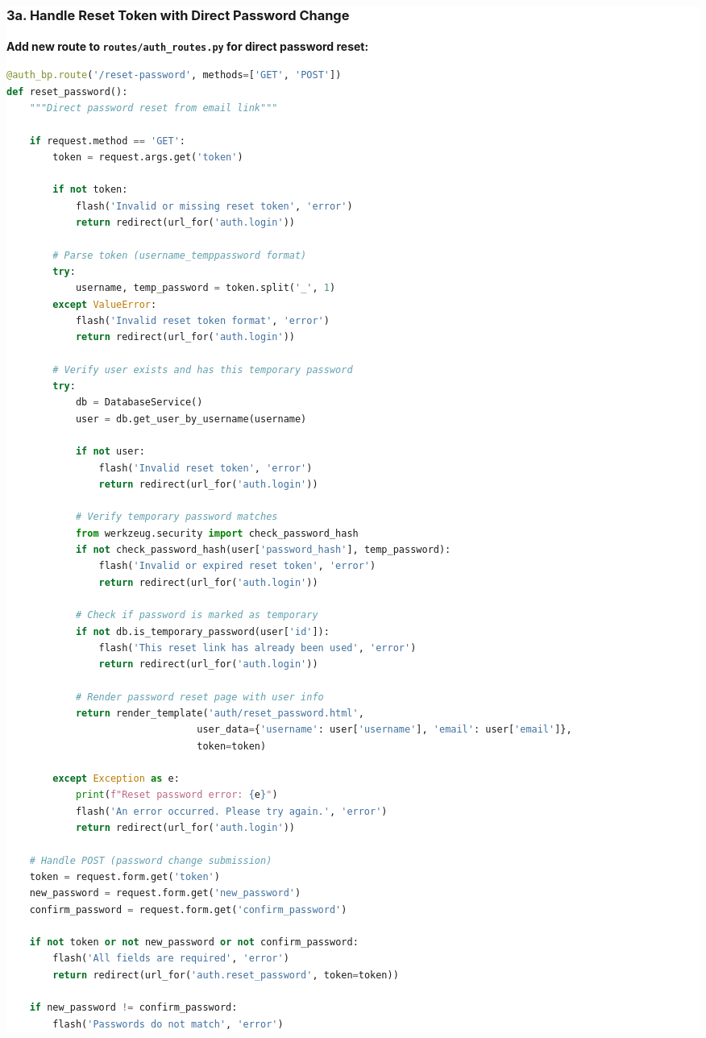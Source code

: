 ### 3a. Handle Reset Token with Direct Password Change

**Add new route to `routes/auth_routes.py` for direct password reset:**

```python
@auth_bp.route('/reset-password', methods=['GET', 'POST'])
def reset_password():
    """Direct password reset from email link"""
    
    if request.method == 'GET':
        token = request.args.get('token')
        
        if not token:
            flash('Invalid or missing reset token', 'error')
            return redirect(url_for('auth.login'))
        
        # Parse token (username_temppassword format)
        try:
            username, temp_password = token.split('_', 1)
        except ValueError:
            flash('Invalid reset token format', 'error')
            return redirect(url_for('auth.login'))
        
        # Verify user exists and has this temporary password
        try:
            db = DatabaseService()
            user = db.get_user_by_username(username)
            
            if not user:
                flash('Invalid reset token', 'error')
                return redirect(url_for('auth.login'))
            
            # Verify temporary password matches
            from werkzeug.security import check_password_hash
            if not check_password_hash(user['password_hash'], temp_password):
                flash('Invalid or expired reset token', 'error')
                return redirect(url_for('auth.login'))
            
            # Check if password is marked as temporary
            if not db.is_temporary_password(user['id']):
                flash('This reset link has already been used', 'error')
                return redirect(url_for('auth.login'))
            
            # Render password reset page with user info
            return render_template('auth/reset_password.html', 
                                 user_data={'username': user['username'], 'email': user['email']},
                                 token=token)
                                 
        except Exception as e:
            print(f"Reset password error: {e}")
            flash('An error occurred. Please try again.', 'error')
            return redirect(url_for('auth.login'))
    
    # Handle POST (password change submission)
    token = request.form.get('token')
    new_password = request.form.get('new_password')
    confirm_password = request.form.get('confirm_password')
    
    if not token or not new_password or not confirm_password:
        flash('All fields are required', 'error')
        return redirect(url_for('auth.reset_password', token=token))
    
    if new_password != confirm_password:
        flash('Passwords do not match', 'error')
```